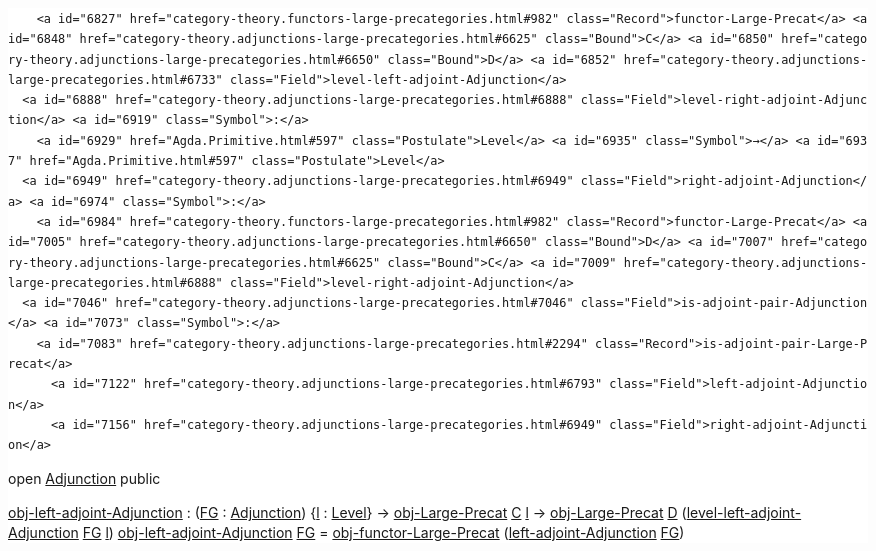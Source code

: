         <a id="6827" href="category-theory.functors-large-precategories.html#982" class="Record">functor-Large-Precat</a> <a id="6848" href="category-theory.adjunctions-large-precategories.html#6625" class="Bound">C</a> <a id="6850" href="category-theory.adjunctions-large-precategories.html#6650" class="Bound">D</a> <a id="6852" href="category-theory.adjunctions-large-precategories.html#6733" class="Field">level-left-adjoint-Adjunction</a>
      <a id="6888" href="category-theory.adjunctions-large-precategories.html#6888" class="Field">level-right-adjoint-Adjunction</a> <a id="6919" class="Symbol">:</a>
        <a id="6929" href="Agda.Primitive.html#597" class="Postulate">Level</a> <a id="6935" class="Symbol">→</a> <a id="6937" href="Agda.Primitive.html#597" class="Postulate">Level</a>
      <a id="6949" href="category-theory.adjunctions-large-precategories.html#6949" class="Field">right-adjoint-Adjunction</a> <a id="6974" class="Symbol">:</a>
        <a id="6984" href="category-theory.functors-large-precategories.html#982" class="Record">functor-Large-Precat</a> <a id="7005" href="category-theory.adjunctions-large-precategories.html#6650" class="Bound">D</a> <a id="7007" href="category-theory.adjunctions-large-precategories.html#6625" class="Bound">C</a> <a id="7009" href="category-theory.adjunctions-large-precategories.html#6888" class="Field">level-right-adjoint-Adjunction</a>
      <a id="7046" href="category-theory.adjunctions-large-precategories.html#7046" class="Field">is-adjoint-pair-Adjunction</a> <a id="7073" class="Symbol">:</a>
        <a id="7083" href="category-theory.adjunctions-large-precategories.html#2294" class="Record">is-adjoint-pair-Large-Precat</a>
          <a id="7122" href="category-theory.adjunctions-large-precategories.html#6793" class="Field">left-adjoint-Adjunction</a>
          <a id="7156" href="category-theory.adjunctions-large-precategories.html#6949" class="Field">right-adjoint-Adjunction</a>

  <a id="7184" class="Keyword">open</a> <a id="7189" href="category-theory.adjunctions-large-precategories.html#6693" class="Module">Adjunction</a> <a id="7200" class="Keyword">public</a>

  <a id="7210" href="category-theory.adjunctions-large-precategories.html#7210" class="Function">obj-left-adjoint-Adjunction</a> <a id="7238" class="Symbol">:</a>
    <a id="7244" class="Symbol">(</a><a id="7245" href="category-theory.adjunctions-large-precategories.html#7245" class="Bound">FG</a> <a id="7248" class="Symbol">:</a> <a id="7250" href="category-theory.adjunctions-large-precategories.html#6693" class="Record">Adjunction</a><a id="7260" class="Symbol">)</a> <a id="7262" class="Symbol">{</a><a id="7263" href="category-theory.adjunctions-large-precategories.html#7263" class="Bound">l</a> <a id="7265" class="Symbol">:</a> <a id="7267" href="Agda.Primitive.html#597" class="Postulate">Level</a><a id="7272" class="Symbol">}</a> <a id="7274" class="Symbol">→</a>
    <a id="7280" href="category-theory.large-precategories.html#786" class="Field">obj-Large-Precat</a> <a id="7297" href="category-theory.adjunctions-large-precategories.html#6625" class="Bound">C</a> <a id="7299" href="category-theory.adjunctions-large-precategories.html#7263" class="Bound">l</a> <a id="7301" class="Symbol">→</a>
    <a id="7307" href="category-theory.large-precategories.html#786" class="Field">obj-Large-Precat</a> <a id="7324" href="category-theory.adjunctions-large-precategories.html#6650" class="Bound">D</a> <a id="7326" class="Symbol">(</a><a id="7327" href="category-theory.adjunctions-large-precategories.html#6733" class="Field">level-left-adjoint-Adjunction</a> <a id="7357" href="category-theory.adjunctions-large-precategories.html#7245" class="Bound">FG</a> <a id="7360" href="category-theory.adjunctions-large-precategories.html#7263" class="Bound">l</a><a id="7361" class="Symbol">)</a>
  <a id="7365" href="category-theory.adjunctions-large-precategories.html#7210" class="Function">obj-left-adjoint-Adjunction</a> <a id="7393" href="category-theory.adjunctions-large-precategories.html#7393" class="Bound">FG</a> <a id="7396" class="Symbol">=</a>
    <a id="7402" href="category-theory.functors-large-precategories.html#1085" class="Field">obj-functor-Large-Precat</a> <a id="7427" class="Symbol">(</a><a id="7428" href="category-theory.adjunctions-large-precategories.html#6793" class="Field">left-adjoint-Adjunction</a> <a id="7452" href="category-theory.adjunctions-large-precategories.html#7393" class="Bound">FG</a><a id="7454" class="Symbol">)</a>
